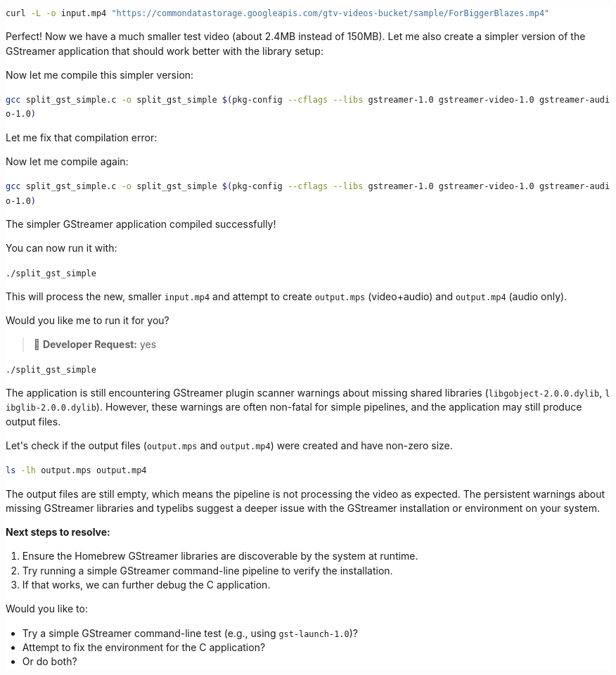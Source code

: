 ```bash
curl -L -o input.mp4 "https://commondatastorage.googleapis.com/gtv-videos-bucket/sample/ForBiggerBlazes.mp4"
```
Perfect! Now we have a much smaller test video (about 2.4MB instead of 150MB). Let me also create a simpler version of the GStreamer application that should work better with the library setup:

Now let me compile this simpler version:

```bash
gcc split_gst_simple.c -o split_gst_simple $(pkg-config --cflags --libs gstreamer-1.0 gstreamer-video-1.0 gstreamer-audio-1.0)
```
Let me fix that compilation error:

Now let me compile again:

```bash
gcc split_gst_simple.c -o split_gst_simple $(pkg-config --cflags --libs gstreamer-1.0 gstreamer-video-1.0 gstreamer-audio-1.0)
```
The simpler GStreamer application compiled successfully!

You can now run it with:
```sh
./split_gst_simple
```
This will process the new, smaller `input.mp4` and attempt to create `output.mps` (video+audio) and `output.mp4` (audio only).

Would you like me to run it for you?

> 🎯 **Developer Request:** yes

```bash
./split_gst_simple
```
The application is still encountering GStreamer plugin scanner warnings about missing shared libraries (`libgobject-2.0.0.dylib`, `libglib-2.0.0.dylib`). However, these warnings are often non-fatal for simple pipelines, and the application may still produce output files.

Let's check if the output files (`output.mps` and `output.mp4`) were created and have non-zero size.
```bash
ls -lh output.mps output.mp4
```
The output files are still empty, which means the pipeline is not processing the video as expected. The persistent warnings about missing GStreamer libraries and typelibs suggest a deeper issue with the GStreamer installation or environment on your system.

**Next steps to resolve:**
1. Ensure the Homebrew GStreamer libraries are discoverable by the system at runtime.
2. Try running a simple GStreamer command-line pipeline to verify the installation.
3. If that works, we can further debug the C application.

Would you like to:
- Try a simple GStreamer command-line test (e.g., using `gst-launch-1.0`)?
- Attempt to fix the environment for the C application?
- Or do both? 
